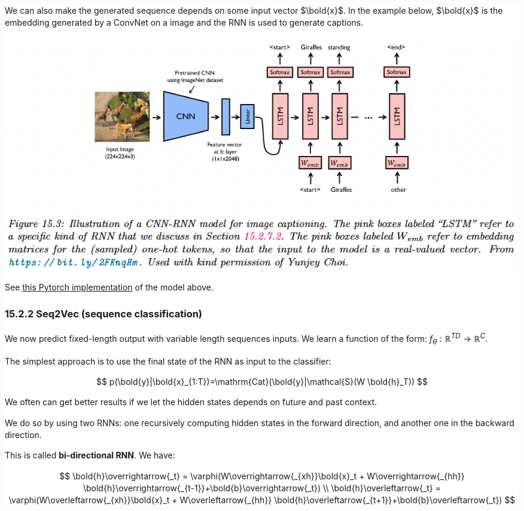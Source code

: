 We can also make the generated sequence depends on some input vector $\bold{x}$. In the example below, $\bold{x}$ is the embedding generated by a ConvNet on a image and the RNN is used to generate captions.

![Screen Shot 2023-09-03 at 10.30.27.png](./Screen_Shot_2023-09-03_at_10.30.27.png)

See [this Pytorch implementation](https://github.com/yunjey/pytorch-tutorial/tree/master/tutorials/03-advanced/image_captioning) of the model above.

### 15.2.2 Seq2Vec (sequence classification)

We now predict fixed-length output with variable length sequences inputs. We learn a function of the form: $f_\theta :\mathbb{R}^{TD} \rightarrow \mathbb{R}^C$.

The simplest approach is to use the final state of the RNN as input to the classifier:

$$
p(\bold{y}|\bold{x}_{1:T})=\mathrm{Cat}(\bold{y}|\mathcal{S}(W \bold{h}_T))
$$

We often can get better results if we let the hidden states depends on future and past context.

We do so by using two RNNs: one recursively computing hidden states in the forward direction, and another one in the backward direction.

This is called **bi-directional RNN**. We have:

$$
\bold{h}\overrightarrow{_t} = \varphi(W\overrightarrow{_{xh}}\bold{x}_t + W\overrightarrow{_{hh}} \bold{h}\overrightarrow{_{t-1}}+\bold{b}\overrightarrow{_t})
\\
\bold{h}\overleftarrow{_t} = \varphi(W\overleftarrow{_{xh}}\bold{x}_t + W\overleftarrow{_{hh}} \bold{h}\overleftarrow{_{t+1}}+\bold{b}\overleftarrow{_t})
$$
